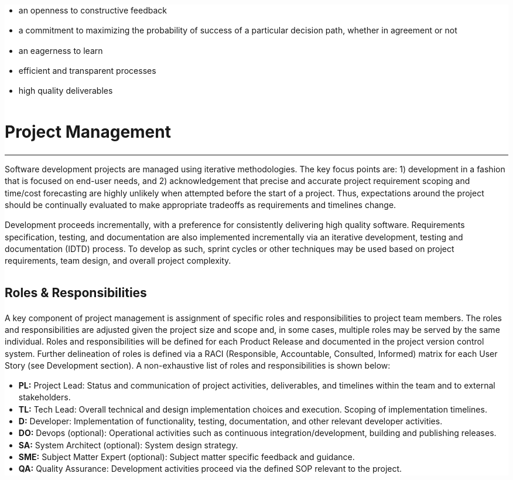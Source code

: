 * an openness to constructive feedback

* a commitment to maximizing the probability of success of a
particular decision path, whether in agreement or not

* an eagerness to learn

* efficient and transparent processes

* high quality deliverables

# Project Management
-------------------------------

Software development projects are managed using iterative
methodologies. The key focus points are: 1) development in a fashion
that is focused on end-user needs, and 2) acknowledgement that precise
and accurate project requirement scoping and time/cost forecasting are
highly unlikely when attempted before the start of a project. Thus,
expectations around the project should be continually evaluated to make
appropriate tradeoffs as requirements and timelines change.

Development proceeds incrementally, with a preference for consistently
delivering high quality software. Requirements specification, testing,
and documentation are also implemented incrementally via an iterative
development, testing and documentation (IDTD) process. To develop as
such, sprint cycles or other techniques may be used based on project
requirements, team design, and overall project complexity.

## Roles & Responsibilities

A key component of project management is assignment of specific roles
and responsibilities to project team members. The roles and
responsibilities are adjusted given the project size and scope and, in
some cases, multiple roles may be served by the same individual. Roles
and responsibilities will be defined for each Product Release and
documented in the project version control system. Further delineation of
roles is defined via a RACI (Responsible, Accountable, Consulted,
Informed) matrix for each User Story (see Development section). A
non-exhaustive list of roles and responsibilities is shown
below:

* **PL:** Project Lead: Status and communication of project activities,
    deliverables, and timelines within the team and to external stakeholders.
* **TL:** Tech Lead: Overall technical and design implementation choices and
    execution. Scoping of implementation timelines.
* **D:** Developer: Implementation of functionality, testing, documentation, and
    other relevant developer activities.
* **DO:** Devops (optional): Operational activities such as continuous
    integration/development, building and publishing releases.
* **SA:** System Architect (optional): System design strategy.
* **SME:** Subject Matter Expert (optional): Subject matter specific feedback
    and guidance.
* **QA:** Quality Assurance: Development activities proceed via the defined SOP
    relevant to the project.
